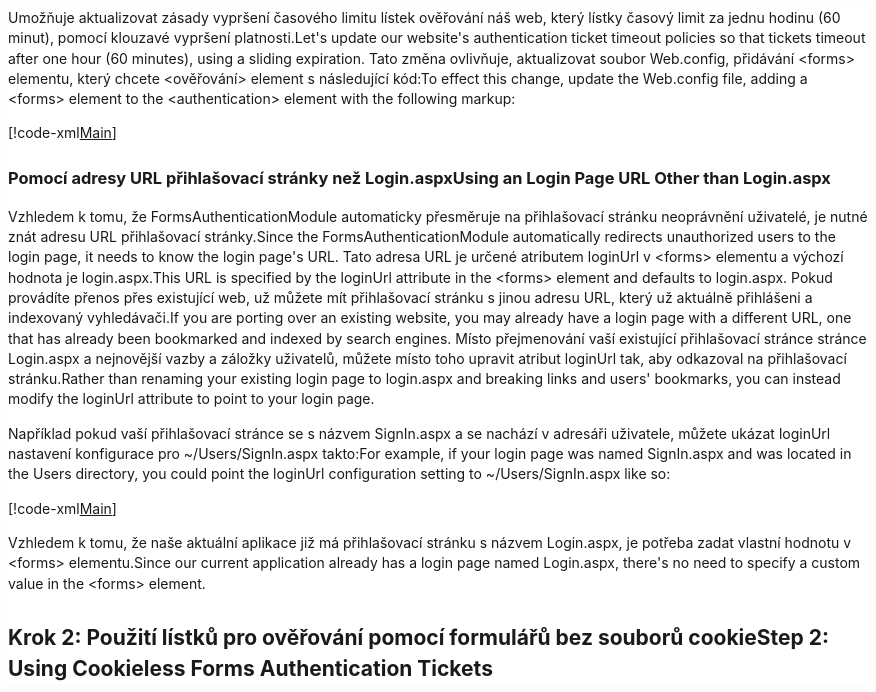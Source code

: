 <span data-ttu-id="a249b-227">Umožňuje aktualizovat zásady vypršení časového limitu lístek ověřování náš web, který lístky časový limit za jednu hodinu (60 minut), pomocí klouzavé vypršení platnosti.</span><span class="sxs-lookup"><span data-stu-id="a249b-227">Let's update our website's authentication ticket timeout policies so that tickets timeout after one hour (60 minutes), using a sliding expiration.</span></span> <span data-ttu-id="a249b-228">Tato změna ovlivňuje, aktualizovat soubor Web.config, přidávání &lt;forms&gt; elementu, který chcete &lt;ověřování&gt; element s následující kód:</span><span class="sxs-lookup"><span data-stu-id="a249b-228">To effect this change, update the Web.config file, adding a &lt;forms&gt; element to the &lt;authentication&gt; element with the following markup:</span></span>

[!code-xml[Main](forms-authentication-configuration-and-advanced-topics-cs/samples/sample2.xml)]

### <a name="using-an-login-page-url-other-than-loginaspx"></a><span data-ttu-id="a249b-229">Pomocí adresy URL přihlašovací stránky než Login.aspx</span><span class="sxs-lookup"><span data-stu-id="a249b-229">Using an Login Page URL Other than Login.aspx</span></span>

<span data-ttu-id="a249b-230">Vzhledem k tomu, že FormsAuthenticationModule automaticky přesměruje na přihlašovací stránku neoprávnění uživatelé, je nutné znát adresu URL přihlašovací stránky.</span><span class="sxs-lookup"><span data-stu-id="a249b-230">Since the FormsAuthenticationModule automatically redirects unauthorized users to the login page, it needs to know the login page's URL.</span></span> <span data-ttu-id="a249b-231">Tato adresa URL je určené atributem loginUrl v &lt;forms&gt; elementu a výchozí hodnota je login.aspx.</span><span class="sxs-lookup"><span data-stu-id="a249b-231">This URL is specified by the loginUrl attribute in the &lt;forms&gt; element and defaults to login.aspx.</span></span> <span data-ttu-id="a249b-232">Pokud provádíte přenos přes existující web, už můžete mít přihlašovací stránku s jinou adresu URL, který už aktuálně přihlášeni a indexovaný vyhledávači.</span><span class="sxs-lookup"><span data-stu-id="a249b-232">If you are porting over an existing website, you may already have a login page with a different URL, one that has already been bookmarked and indexed by search engines.</span></span> <span data-ttu-id="a249b-233">Místo přejmenování vaší existující přihlašovací stránce stránce Login.aspx a nejnovější vazby a záložky uživatelů, můžete místo toho upravit atribut loginUrl tak, aby odkazoval na přihlašovací stránku.</span><span class="sxs-lookup"><span data-stu-id="a249b-233">Rather than renaming your existing login page to login.aspx and breaking links and users' bookmarks, you can instead modify the loginUrl attribute to point to your login page.</span></span>

<span data-ttu-id="a249b-234">Například pokud vaší přihlašovací stránce se s názvem SignIn.aspx a se nachází v adresáři uživatele, můžete ukázat loginUrl nastavení konfigurace pro ~/Users/SignIn.aspx takto:</span><span class="sxs-lookup"><span data-stu-id="a249b-234">For example, if your login page was named SignIn.aspx and was located in the Users directory, you could point the loginUrl configuration setting to ~/Users/SignIn.aspx like so:</span></span>

[!code-xml[Main](forms-authentication-configuration-and-advanced-topics-cs/samples/sample3.xml)]

<span data-ttu-id="a249b-235">Vzhledem k tomu, že naše aktuální aplikace již má přihlašovací stránku s názvem Login.aspx, je potřeba zadat vlastní hodnotu v &lt;forms&gt; elementu.</span><span class="sxs-lookup"><span data-stu-id="a249b-235">Since our current application already has a login page named Login.aspx, there's no need to specify a custom value in the &lt;forms&gt; element.</span></span>

## <a name="step-2-using-cookieless-forms-authentication-tickets"></a><span data-ttu-id="a249b-236">Krok 2: Použití lístků pro ověřování pomocí formulářů bez souborů cookie</span><span class="sxs-lookup"><span data-stu-id="a249b-236">Step 2: Using Cookieless Forms Authentication Tickets</span></span>
